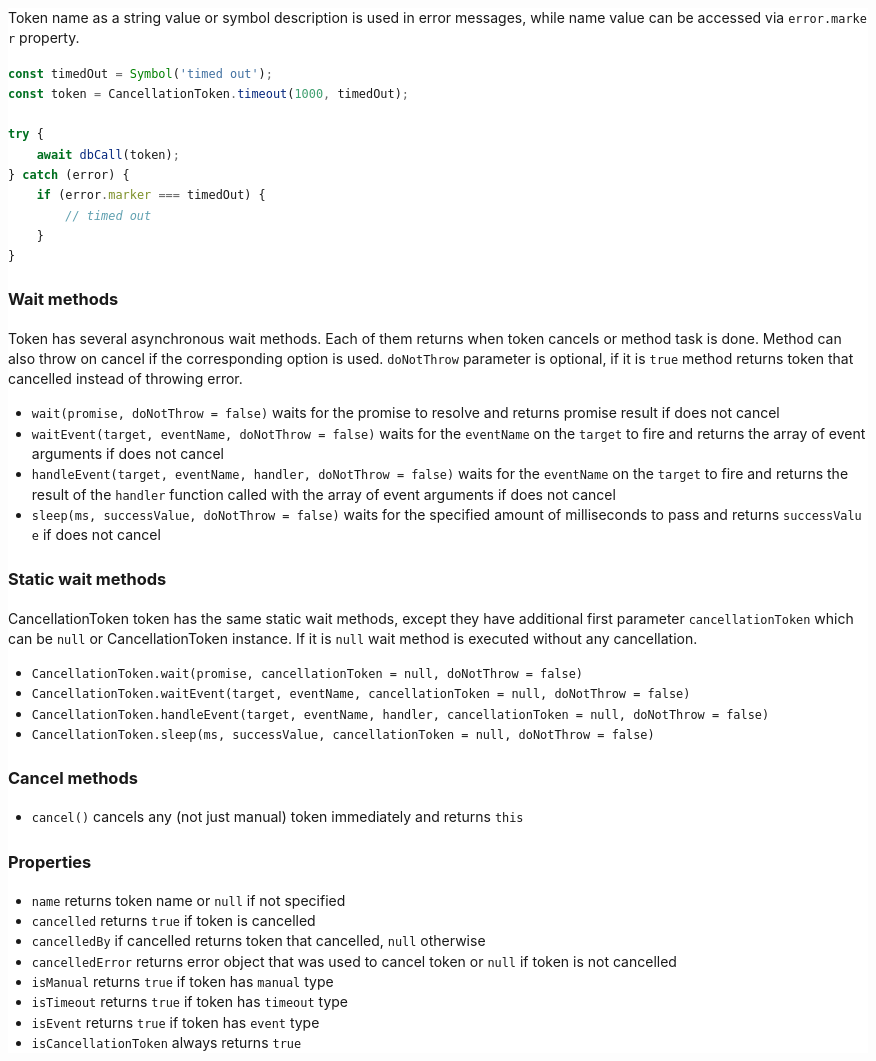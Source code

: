 Token name as a string value or symbol description is used in error messages, while name value can be accessed via `error.marker` property. 

```js
const timedOut = Symbol('timed out');
const token = CancellationToken.timeout(1000, timedOut);

try {
    await dbCall(token);
} catch (error) {
    if (error.marker === timedOut) {
        // timed out
    }
}
```

### Wait methods

Token has several asynchronous wait methods. Each of them returns when token cancels or method task is done. Method can also throw on cancel if the corresponding option is used. `doNotThrow` parameter is optional, if it is `true` method returns token that cancelled instead of throwing error.

-   `wait(promise, doNotThrow = false)` waits for the promise to resolve and returns promise result if does not cancel
-   `waitEvent(target, eventName, doNotThrow = false)` waits for the `eventName` on the `target` to fire and returns the array of event arguments if does not cancel
-   `handleEvent(target, eventName, handler, doNotThrow = false)` waits for the `eventName` on the `target` to fire and returns the result of the `handler` function called with the array of event arguments if does not cancel
-   `sleep(ms, successValue, doNotThrow = false)` waits for the specified amount of milliseconds to pass and returns `successValue` if does not cancel

### Static wait methods

CancellationToken token has the same static wait methods, except they have additional first parameter `cancellationToken` which can be `null` or CancellationToken instance. If it is `null` wait method is executed without any cancellation.

-   `CancellationToken.wait(promise, cancellationToken = null, doNotThrow = false)`
-   `CancellationToken.waitEvent(target, eventName, cancellationToken = null, doNotThrow = false)`
-   `CancellationToken.handleEvent(target, eventName, handler, cancellationToken = null, doNotThrow = false)`
-   `CancellationToken.sleep(ms, successValue, cancellationToken = null, doNotThrow = false)`

### Cancel methods

-   `cancel()` cancels any (not just manual) token immediately and returns `this`

### Properties

-   `name` returns token name or `null` if not specified
-   `cancelled` returns `true` if token is cancelled
-   `cancelledBy` if cancelled returns token that cancelled, `null` otherwise
-   `cancelledError` returns error object that was used to cancel token or `null` if token is not cancelled
-   `isManual` returns `true` if token has `manual` type
-   `isTimeout` returns `true` if token has `timeout` type
-   `isEvent` returns `true` if token has `event` type
-   `isCancellationToken` always returns `true`
